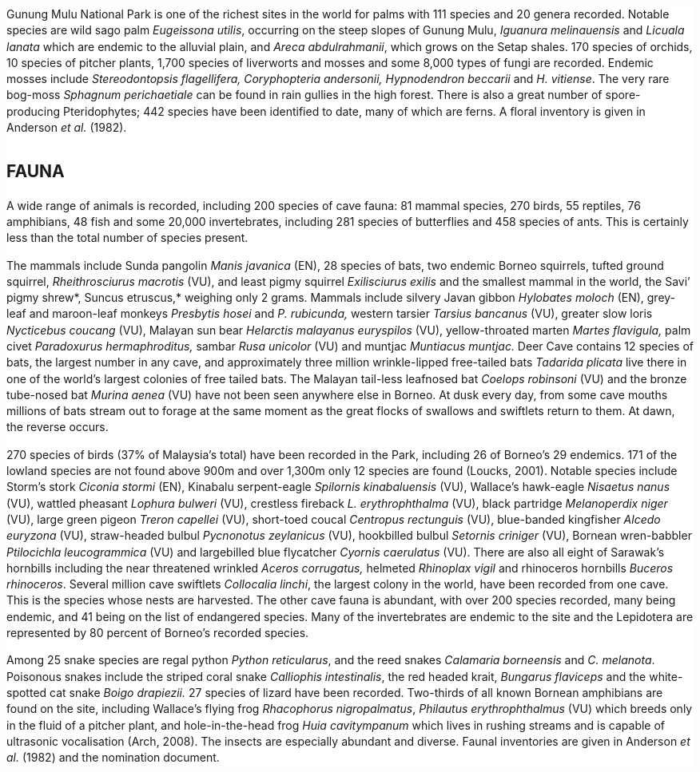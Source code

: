 Gunung Mulu National Park is one of the richest sites in the world for palms with 111 species and 20 genera recorded. Notable species are wild sago palm *Eugeissona utilis*, occurring on the steep slopes of Gunung Mulu, *Iguanura melinauensis* and *Licuala lanata* which are endemic to the alluvial plain, and *Areca abdulrahmanii*, which grows on the Setap shales. 170 species of orchids, 10 species of pitcher plants, 1,700 species of liverworts and mosses and some 8,000 types of fungi are recorded. Endemic mosses include *Stereodontopsis flagellifera, Coryphopteria andersonii, Hypnodendron beccarii* and *H. vitiense*. The very rare bog-moss *Sphagnum perichaetiale* can be found in rain gullies in the high forest. There is also a great number of spore-producing Pteridophytes; 442 species have been identified to date, many of which are ferns. A floral inventory is given in Anderson *et al.* (1982).

FAUNA
-----

A wide range of animals is recorded, including 200 species of cave fauna: 81 mammal species, 270 birds, 55 reptiles, 76 amphibians, 48 fish and some 20,000 invertebrates, including 281 species of butterflies and 458 species of ants. This is certainly less than the total number of species present.

The mammals include Sunda pangolin *Manis javanica* (EN), 28 species of bats, two endemic Borneo squirrels, tufted ground squirrel, *Rheithrosciurus macrotis* (VU), and least pigmy squirrel *Exilisciurus exilis* and the smallest mammal in the world, the Savi’ pigmy shrew*, Suncus etruscus,* weighing only 2 grams. Mammals include silvery Javan gibbon *Hylobates moloch* (EN), grey-leaf and maroon-leaf monkeys *Presbytis hosei* and *P. rubicunda,* western tarsier *Tarsius bancanus* (VU), greater slow loris *Nycticebus coucang* (VU), Malayan sun bear *Helarctis malayanus euryspilos* (VU), yellow-throated marten *Martes flavigula,* palm civet *Paradoxurus hermaphroditus,* sambar *Rusa unicolor* (VU) and muntjac *Muntiacus muntjac.* Deer Cave contains 12 species of bats, the largest number in any cave, and approximately three million wrinkle-lipped free-tailed bats *Tadarida plicata* live there in one of the world’s largest colonies of free tailed bats. The Malayan tail-less leafnosed bat *Coelops robinsoni* (VU) and the bronze tube-nosed bat *Murina aenea* (VU) have not been seen anywhere else in Borneo. At dusk every day, from some cave mouths millions of bats stream out to forage at the same moment as the great flocks of swallows and swiftlets return to them. At dawn, the reverse occurs.

270 species of birds (37% of Malaysia’s total) have been recorded in the Park, including 26 of Borneo’s 29 endemics. 171 of the lowland species are not found above 900m and over 1,300m only 12 species are found (Loucks, 2001). Notable species include Storm’s stork *Ciconia stormi* (EN), Kinabalu serpent-eagle *Spilornis kinabaluensis* (VU), Wallace’s hawk-eagle *Nisaetus nanus* (VU), wattled pheasant *Lophura bulweri* (VU), crestless fireback *L. erythrophthalma* (VU), black partridge *Melanoperdix niger* (VU), large green pigeon *Treron capellei* (VU), short-toed coucal *Centropus rectunguis* (VU), blue-banded kingfisher *Alcedo euryzona* (VU), straw-headed bulbul *Pycnonotus zeylanicus* (VU), hookbilled bulbul *Setornis criniger* (VU), Bornean wren-babbler *Ptilocichla leucogrammica* (VU) and largebilled blue flycatcher *Cyornis caerulatus* (VU). There are also all eight of Sarawak’s hornbills including the near threatened wrinkled *Aceros corrugatus,* helmeted *Rhinoplax vigil* and rhinoceros hornbills *Buceros rhinoceros*. Several million cave swiftlets *Collocalia linchi*, the largest colony in the world, have been recorded from one cave. This is the species whose nests are harvested. The other cave fauna is abundant, with over 200 species recorded, many being endemic, and 41 being on the list of endangered species. Many of the invertebrates are endemic to the site and the Lepidotera are represented by 80 percent of Borneo’s recorded species.

Among 25 snake species are regal python *Python reticularus*, and the reed snakes *Calamaria borneensis* and *C. melanota*. Poisonous snakes include the striped coral snake *Calliophis intestinalis*, the red headed krait, *Bungarus flaviceps* and the white-spotted cat snake *Boigo drapiezii.* 27 species of lizard have been recorded. Two-thirds of all known Bornean amphibians are found on the site, including Wallace’s flying frog *Rhacophorus nigropalmatus*, *Philautus erythrophthalmus* (VU) which breeds only in the fluid of a pitcher plant, and hole-in-the-head frog *Huia cavitympanum* which lives in rushing streams and is capable of ultrasonic vocalisation (Arch, 2008). The insects are especially abundant and diverse. Faunal inventories are given in Anderson *et al.* (1982) and the nomination document.
